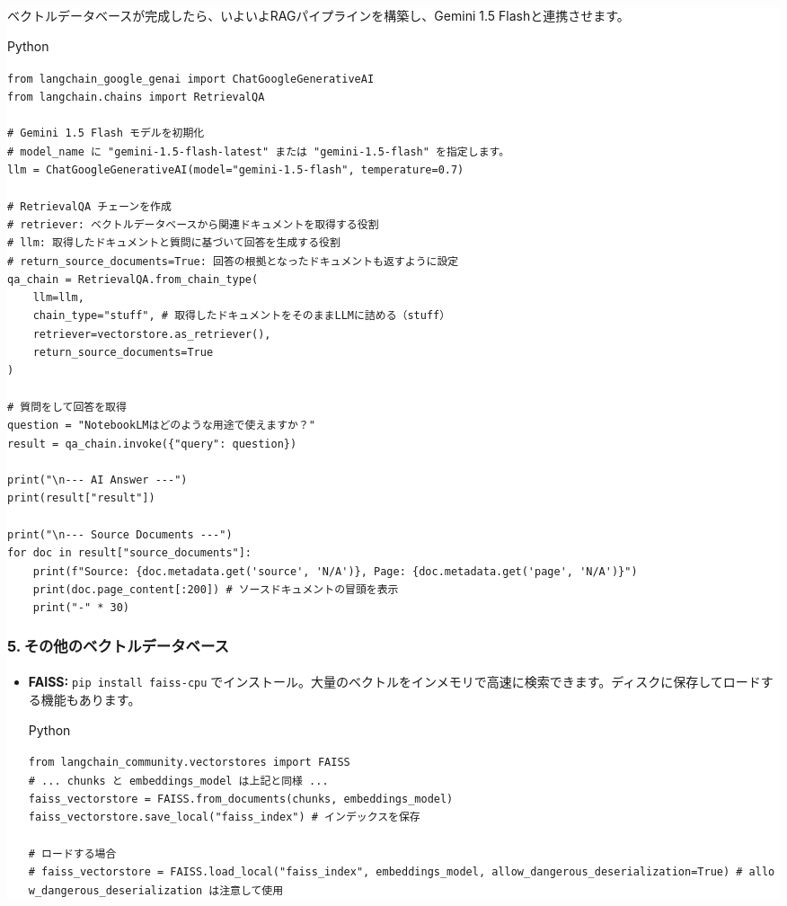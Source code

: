 ベクトルデータベースが完成したら、いよいよRAGパイプラインを構築し、Gemini 1.5 Flashと連携させます。

Python

```
from langchain_google_genai import ChatGoogleGenerativeAI
from langchain.chains import RetrievalQA

# Gemini 1.5 Flash モデルを初期化
# model_name に "gemini-1.5-flash-latest" または "gemini-1.5-flash" を指定します。
llm = ChatGoogleGenerativeAI(model="gemini-1.5-flash", temperature=0.7)

# RetrievalQA チェーンを作成
# retriever: ベクトルデータベースから関連ドキュメントを取得する役割
# llm: 取得したドキュメントと質問に基づいて回答を生成する役割
# return_source_documents=True: 回答の根拠となったドキュメントも返すように設定
qa_chain = RetrievalQA.from_chain_type(
    llm=llm,
    chain_type="stuff", # 取得したドキュメントをそのままLLMに詰める（stuff）
    retriever=vectorstore.as_retriever(),
    return_source_documents=True
)

# 質問をして回答を取得
question = "NotebookLMはどのような用途で使えますか？"
result = qa_chain.invoke({"query": question})

print("\n--- AI Answer ---")
print(result["result"])

print("\n--- Source Documents ---")
for doc in result["source_documents"]:
    print(f"Source: {doc.metadata.get('source', 'N/A')}, Page: {doc.metadata.get('page', 'N/A')}")
    print(doc.page_content[:200]) # ソースドキュメントの冒頭を表示
    print("-" * 30)
```

### 5. その他のベクトルデータベース

- **FAISS:** `pip install faiss-cpu` でインストール。大量のベクトルをインメモリで高速に検索できます。ディスクに保存してロードする機能もあります。
    
    Python
    
    ```
    from langchain_community.vectorstores import FAISS
    # ... chunks と embeddings_model は上記と同様 ...
    faiss_vectorstore = FAISS.from_documents(chunks, embeddings_model)
    faiss_vectorstore.save_local("faiss_index") # インデックスを保存
    
    # ロードする場合
    # faiss_vectorstore = FAISS.load_local("faiss_index", embeddings_model, allow_dangerous_deserialization=True) # allow_dangerous_deserialization は注意して使用
    ```
    